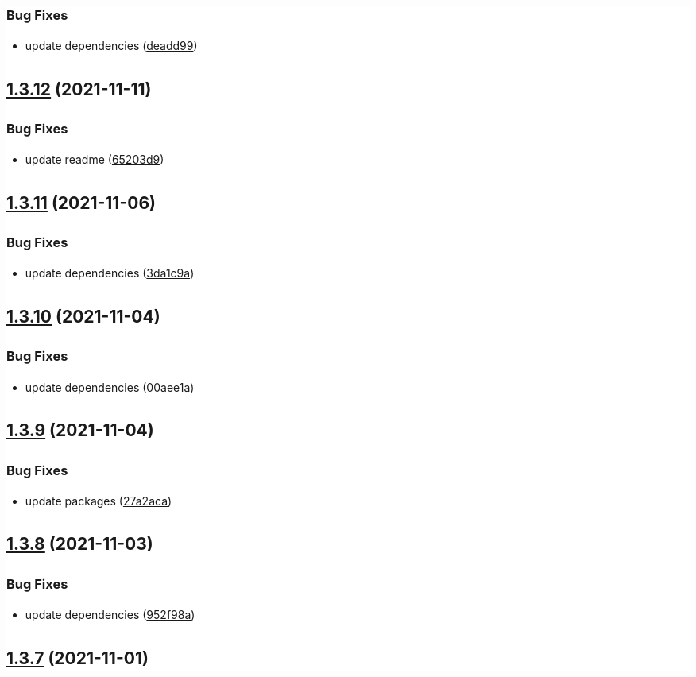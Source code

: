 
### Bug Fixes

* update dependencies ([deadd99](https://github.com/CoCreate-app/CoCreate-render/commit/deadd995653b21cf94b3c5ebc539964772e2adc0))

## [1.3.12](https://github.com/CoCreate-app/CoCreate-render/compare/v1.3.11...v1.3.12) (2021-11-11)


### Bug Fixes

* update readme ([65203d9](https://github.com/CoCreate-app/CoCreate-render/commit/65203d92378da004d802758039fbeba3000b7b85))

## [1.3.11](https://github.com/CoCreate-app/CoCreate-render/compare/v1.3.10...v1.3.11) (2021-11-06)


### Bug Fixes

* update dependencies ([3da1c9a](https://github.com/CoCreate-app/CoCreate-render/commit/3da1c9a3454b04be651f121abc045007018eb871))

## [1.3.10](https://github.com/CoCreate-app/CoCreate-render/compare/v1.3.9...v1.3.10) (2021-11-04)


### Bug Fixes

* update dependencies ([00aee1a](https://github.com/CoCreate-app/CoCreate-render/commit/00aee1a1b12cc73771493fdc2f654a25ed4c4d01))

## [1.3.9](https://github.com/CoCreate-app/CoCreate-render/compare/v1.3.8...v1.3.9) (2021-11-04)


### Bug Fixes

* update packages ([27a2aca](https://github.com/CoCreate-app/CoCreate-render/commit/27a2aca2c20aa25f9cbe2c7b042f8d2bc8a69777))

## [1.3.8](https://github.com/CoCreate-app/CoCreate-render/compare/v1.3.7...v1.3.8) (2021-11-03)


### Bug Fixes

* update dependencies ([952f98a](https://github.com/CoCreate-app/CoCreate-render/commit/952f98a54bfa2072c68686729fd97d2548f9cf20))

## [1.3.7](https://github.com/CoCreate-app/CoCreate-render/compare/v1.3.6...v1.3.7) (2021-11-01)
